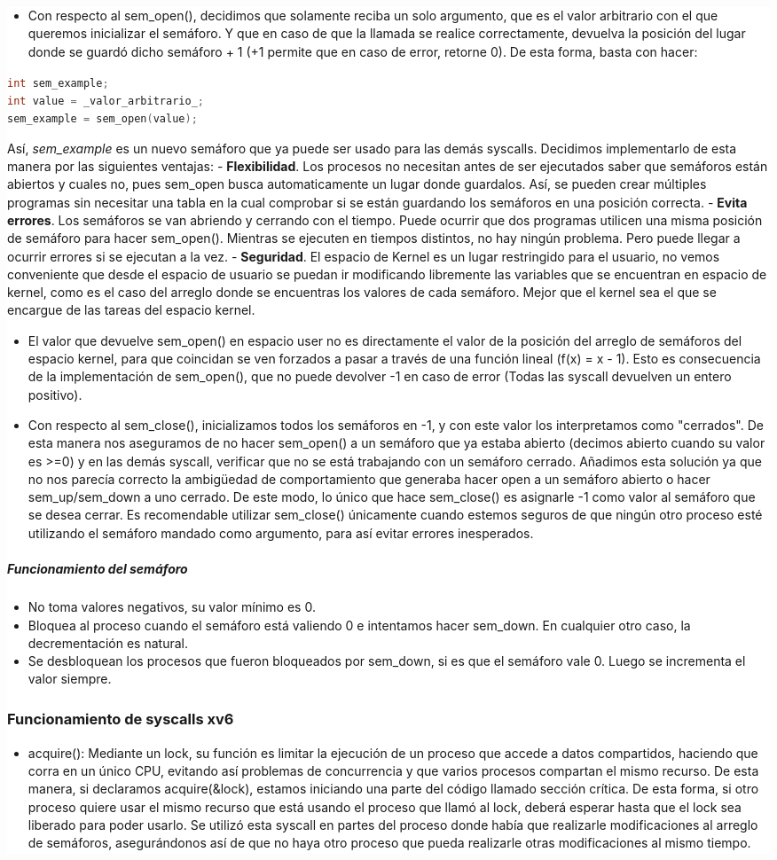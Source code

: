 - Con respecto al sem_open(), decidimos que solamente reciba un solo argumento, que es el valor arbitrario con el que queremos inicializar el semáforo. Y que en caso de que la llamada se realice correctamente, devuelva la posición del lugar donde se guardó dicho semáforo + 1 (+1 permite que en caso de error, retorne 0). De esta forma, basta con hacer:
```c
int sem_example;
int value = _valor_arbitrario_;
sem_example = sem_open(value);
```
Así, _sem\_example_ es un nuevo semáforo que ya puede ser usado para las demás syscalls. Decidimos implementarlo de esta manera por las siguientes ventajas:
    - **Flexibilidad**. Los procesos no necesitan antes de ser ejecutados saber que semáforos están abiertos y cuales no, pues sem_open busca automaticamente un lugar donde guardalos. Así, se pueden crear múltiples programas sin necesitar una tabla en la cual comprobar si se están guardando los semáforos en una posición correcta.
    - **Evita errores**. Los semáforos se van abriendo y cerrando con el tiempo. Puede ocurrir que dos programas utilicen una misma posición de semáforo para hacer sem_open(). Mientras se ejecuten en tiempos distintos, no hay ningún problema. Pero puede llegar a ocurrir errores si se ejecutan a la vez.
    - **Seguridad**. El espacio de Kernel es un lugar restringido para el usuario, no vemos conveniente que desde el espacio de usuario se puedan ir modificando libremente las variables que se encuentran en espacio de kernel, como es el caso del arreglo donde se encuentras los valores de cada semáforo. Mejor que el kernel sea el que se encargue de las tareas del espacio kernel.

- El valor que devuelve sem_open() en espacio user no es directamente el valor de la posición del arreglo de semáforos del espacio kernel, para que coincidan se ven forzados a pasar a través de una función lineal (f(x) = x - 1). Esto es consecuencia de la implementación de sem_open(), que no puede devolver -1 en caso de error (Todas las syscall devuelven un entero positivo).

- Con respecto al sem_close(), inicializamos todos los semáforos en -1, y con este valor los interpretamos como "cerrados". De esta manera nos aseguramos de no hacer sem_open() a un semáforo que ya estaba abierto (decimos abierto cuando su valor es >=0) y en las demás syscall, verificar que no se está trabajando con un semáforo cerrado. Añadimos esta solución ya que no nos parecía correcto la ambigüedad de comportamiento que generaba hacer open a un semáforo abierto o hacer sem_up/sem_down a uno cerrado. De este modo, lo único que hace sem_close() es asignarle -1 como valor al semáforo que se desea cerrar. Es recomendable utilizar sem_close() únicamente cuando estemos seguros de que ningún otro proceso esté utilizando el semáforo mandado como argumento, para así evitar errores inesperados. 

##### Funcionamiento del semáforo
- No toma valores negativos, su valor mínimo es 0.
- Bloquea al proceso cuando el semáforo está valiendo 0 e intentamos hacer sem_down. En cualquier otro caso, la decrementación es natural.
- Se desbloquean los procesos que fueron bloqueados por sem_down, si es que el semáforo vale 0. Luego se incrementa el valor siempre.

### Funcionamiento de syscalls xv6 <a name="funcionamiento-de-syscalls-xv6"></a>
- acquire(): Mediante un lock, su función es limitar la ejecución de un proceso que accede a datos compartidos, haciendo que corra en un único CPU, evitando así problemas de concurrencia y que varios procesos compartan el mismo recurso. De esta manera, si declaramos acquire(&lock), estamos iniciando una parte del código llamado sección crítica. De esta forma, si otro proceso quiere usar el mismo recurso que está usando el proceso que llamó al lock, deberá esperar hasta que el lock sea liberado para poder usarlo. 
Se utilizó esta syscall en partes del proceso donde había que realizarle modificaciones al arreglo de semáforos, asegurándonos así de que no haya otro proceso que pueda realizarle otras modificaciones al mismo tiempo.  
